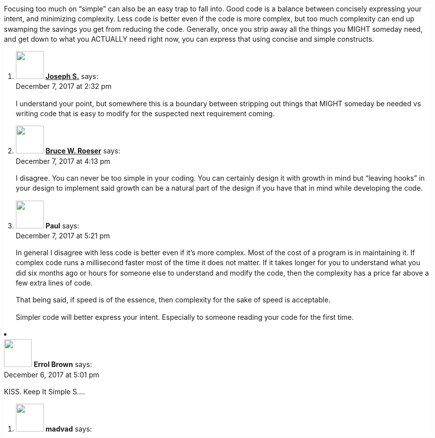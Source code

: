 <p>Focusing too much on &ldquo;simple&rdquo; can also be an easy trap to fall into. Good code is a balance between concisely expressing your intent, and minimizing complexity. Less code is better even if the code is more complex, but too much complexity can end up swamping the savings you get from reducing the code. Generally, once you strip away all the things you MIGHT someday need, and get down to what you ACTUALLY need right now, you can express that using concise and simple constructs.</p>
</div>
<ol class="children">
<li id="comment-292900" class="comment even depth-2">
<div class="comment-author vcard">
<img alt src="https://secure.gravatar.com/avatar/23d2ff9623d55d61031554d09d58da24?s=56&#038;d=mm&#038;r=g" srcset="https://secure.gravatar.com/avatar/23d2ff9623d55d61031554d09d58da24?s=112&#038;d=mm&#038;r=g 2x" class="avatar avatar-56 photo" height="56" width="56" loading="lazy" decoding="async" /> <b class="fn"><a href="http://www.teledynelecroy.com" class="url" rel="ugc external nofollow">Joseph S.</a></b> <span class="says">says:</span> </div>
<div class="comment-metadata"><time datetime="2017-12-07T14:32:49+00:00">December 7, 2017 at 2:32 pm</time></a> </div>
<div class="comment-content">
<p>I understand your point, but somewhere this is a boundary between stripping out things that MIGHT someday be needed vs writing code that is easy to modify for the suspected next requirement coming.</p>
</div>
</li>
<li id="comment-292918" class="comment odd alt depth-2">
<div class="comment-author vcard">
<img alt src="https://secure.gravatar.com/avatar/a6763cc3723519b8c50e2cba1c4b9fa0?s=56&#038;d=mm&#038;r=g" srcset="https://secure.gravatar.com/avatar/a6763cc3723519b8c50e2cba1c4b9fa0?s=112&#038;d=mm&#038;r=g 2x" class="avatar avatar-56 photo" height="56" width="56" loading="lazy" decoding="async" /> <b class="fn"><a href="http://www.simplesoftwarebydesign.com" class="url" rel="ugc external nofollow">Bruce W. Roeser</a></b> <span class="says">says:</span> </div>
<div class="comment-metadata"><time datetime="2017-12-07T16:13:48+00:00">December 7, 2017 at 4:13 pm</time></a> </div>
<div class="comment-content">
<p>I disagree. You can never be too simple in your coding. You can certainly design it with growth in mind but &ldquo;leaving hooks&rdquo; in your design to implement said growth can be a natural part of the design if you have that in mind while developing the code.</p>
</div>
</li>
<li id="comment-292932" class="comment even depth-2">
<div class="comment-author vcard">
<img alt src="https://secure.gravatar.com/avatar/9c85908e1e08c0aa2f900b8f1c305952?s=56&#038;d=mm&#038;r=g" srcset="https://secure.gravatar.com/avatar/9c85908e1e08c0aa2f900b8f1c305952?s=112&#038;d=mm&#038;r=g 2x" class="avatar avatar-56 photo" height="56" width="56" loading="lazy" decoding="async" /> <b class="fn">Paul</b> <span class="says">says:</span> </div>
<div class="comment-metadata"><time datetime="2017-12-07T17:21:26+00:00">December 7, 2017 at 5:21 pm</time></a> </div>
<div class="comment-content">
<p>In general I disagree with less code is better even if it&rsquo;s more complex. Most of the cost of a program is in maintaining it. If complex code runs a millisecond faster most of the time it does not matter. If it takes longer for you to understand what you did six months ago or hours for someone else to understand and modify the code, then the complexity has a price far above a few extra lines of code. </p>
<p>That being said, if speed is of the essence, then complexity for the sake of speed is acceptable.</p>
<p>Simpler code will better express your intent. Especially to someone reading your code for the first time.</p>
</div>
</li>
</ol>
</li>
<li id="comment-292800" class="comment odd alt thread-odd thread-alt depth-1 parent">
<div class="comment-author vcard">
<img alt src="https://secure.gravatar.com/avatar/084631ae4526b838d9bdfb5da11d6262?s=56&#038;d=mm&#038;r=g" srcset="https://secure.gravatar.com/avatar/084631ae4526b838d9bdfb5da11d6262?s=112&#038;d=mm&#038;r=g 2x" class="avatar avatar-56 photo" height="56" width="56" loading="lazy" decoding="async" /> <b class="fn">Errol Brown</b> <span class="says">says:</span> </div>
<div class="comment-metadata"><time datetime="2017-12-06T17:01:46+00:00">December 6, 2017 at 5:01 pm</time></a> </div>
<div class="comment-content">
<p>KISS. Keep It Simple S&#8230;.</p>
</div>
<ol class="children">
<li id="comment-293291" class="comment even depth-2">
<div class="comment-author vcard">
<img alt src="https://secure.gravatar.com/avatar/cd2ed7da34fed2dc403203f61a29c691?s=56&#038;d=mm&#038;r=g" srcset="https://secure.gravatar.com/avatar/cd2ed7da34fed2dc403203f61a29c691?s=112&#038;d=mm&#038;r=g 2x" class="avatar avatar-56 photo" height="56" width="56" loading="lazy" decoding="async" /> <b class="fn">madvad</b> <span class="says">says:</span> </div>